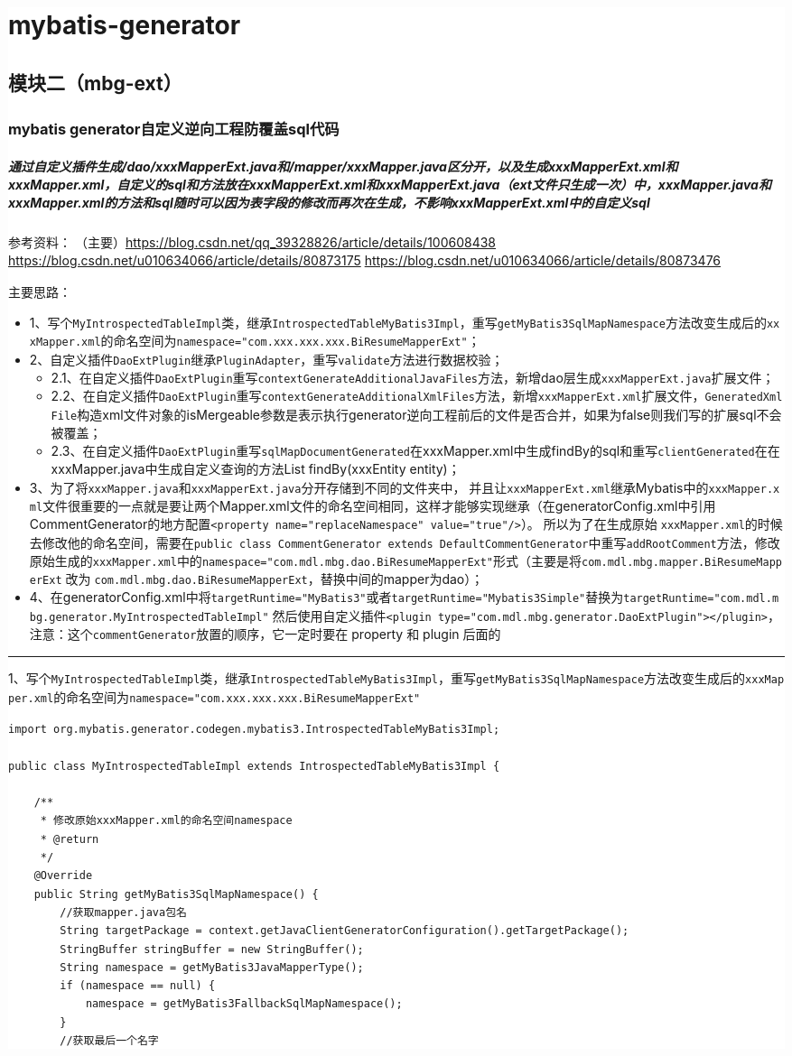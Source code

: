 # mybatis-generator

## 模块二（mbg-ext）
### mybatis generator自定义逆向工程防覆盖sql代码
##### 通过自定义插件生成/dao/xxxMapperExt.java和/mapper/xxxMapper.java区分开，以及生成xxxMapperExt.xml和xxxMapper.xml，自定义的sql和方法放在xxxMapperExt.xml和xxxMapperExt.java（ext文件只生成一次）中，xxxMapper.java和xxxMapper.xml的方法和sql随时可以因为表字段的修改而再次在生成，不影响xxxMapperExt.xml中的自定义sql

参考资料：
（主要）https://blog.csdn.net/qq_39328826/article/details/100608438
https://blog.csdn.net/u010634066/article/details/80873175
https://blog.csdn.net/u010634066/article/details/80873476

主要思路：
+ 1、写个```MyIntrospectedTableImpl```类，继承```IntrospectedTableMyBatis3Impl```，重写```getMyBatis3SqlMapNamespace```方法改变生成后的```xxxMapper.xml```的命名空间为```namespace="com.xxx.xxx.xxx.BiResumeMapperExt"```；
+ 2、自定义插件```DaoExtPlugin```继承```PluginAdapter```，重写```validate```方法进行数据校验；
    + 2.1、在自定义插件```DaoExtPlugin```重写```contextGenerateAdditionalJavaFiles```方法，新增dao层生成```xxxMapperExt.java```扩展文件；
    + 2.2、在自定义插件```DaoExtPlugin```重写```contextGenerateAdditionalXmlFiles```方法，新增```xxxMapperExt.xml```扩展文件，```GeneratedXmlFile```构造xml文件对象的isMergeable参数是表示执行generator逆向工程前后的文件是否合并，如果为false则我们写的扩展sql不会被覆盖；
    + 2.3、在自定义插件```DaoExtPlugin```重写```sqlMapDocumentGenerated```在xxxMapper.xml中生成findBy的sql和重写```clientGenerated```在在xxxMapper.java中生成自定义查询的方法List<xxxEntity> findBy(xxxEntity entity)；
+ 3、为了将```xxxMapper.java```和```xxxMapperExt.java```分开存储到不同的文件夹中，
并且让```xxxMapperExt.xml```继承Mybatis中的```xxxMapper.xml```文件很重要的一点就是要让两个Mapper.xml文件的命名空间相同，这样才能够实现继承（在generatorConfig.xml中引用CommentGenerator的地方配置```<property name="replaceNamespace" value="true"/>```）。
所以为了在生成原始 ```xxxMapper.xml```的时候去修改他的命名空间，需要在```public class CommentGenerator extends DefaultCommentGenerator```中重写```addRootComment```方法，修改原始生成的```xxxMapper.xml```中的```namespace="com.mdl.mbg.dao.BiResumeMapperExt"```形式（主要是将```com.mdl.mbg.mapper.BiResumeMapperExt``` 改为 ```com.mdl.mbg.dao.BiResumeMapperExt```，替换中间的mapper为dao）；
+ 4、在generatorConfig.xml中将```targetRuntime="MyBatis3"```或者```targetRuntime="Mybatis3Simple"```替换为```targetRuntime="com.mdl.mbg.generator.MyIntrospectedTableImpl"```
    然后使用自定义插件```<plugin type="com.mdl.mbg.generator.DaoExtPlugin"></plugin>```，
    注意：这个```commentGenerator```放置的顺序，它一定时要在 property 和 plugin 后面的


-------------------------------------------------------------------------------------------------------------------------------------------------------------------------------

1、写个```MyIntrospectedTableImpl```类，继承```IntrospectedTableMyBatis3Impl```，重写```getMyBatis3SqlMapNamespace```方法改变生成后的```xxxMapper.xml```的命名空间为```namespace="com.xxx.xxx.xxx.BiResumeMapperExt"```

```$xslt
import org.mybatis.generator.codegen.mybatis3.IntrospectedTableMyBatis3Impl;

public class MyIntrospectedTableImpl extends IntrospectedTableMyBatis3Impl {

    /**
     * 修改原始xxxMapper.xml的命名空间namespace
     * @return
     */
    @Override
    public String getMyBatis3SqlMapNamespace() {
        //获取mapper.java包名
        String targetPackage = context.getJavaClientGeneratorConfiguration().getTargetPackage();
        StringBuffer stringBuffer = new StringBuffer();
        String namespace = getMyBatis3JavaMapperType();
        if (namespace == null) {
            namespace = getMyBatis3FallbackSqlMapNamespace();
        }
        //获取最后一个名字
```